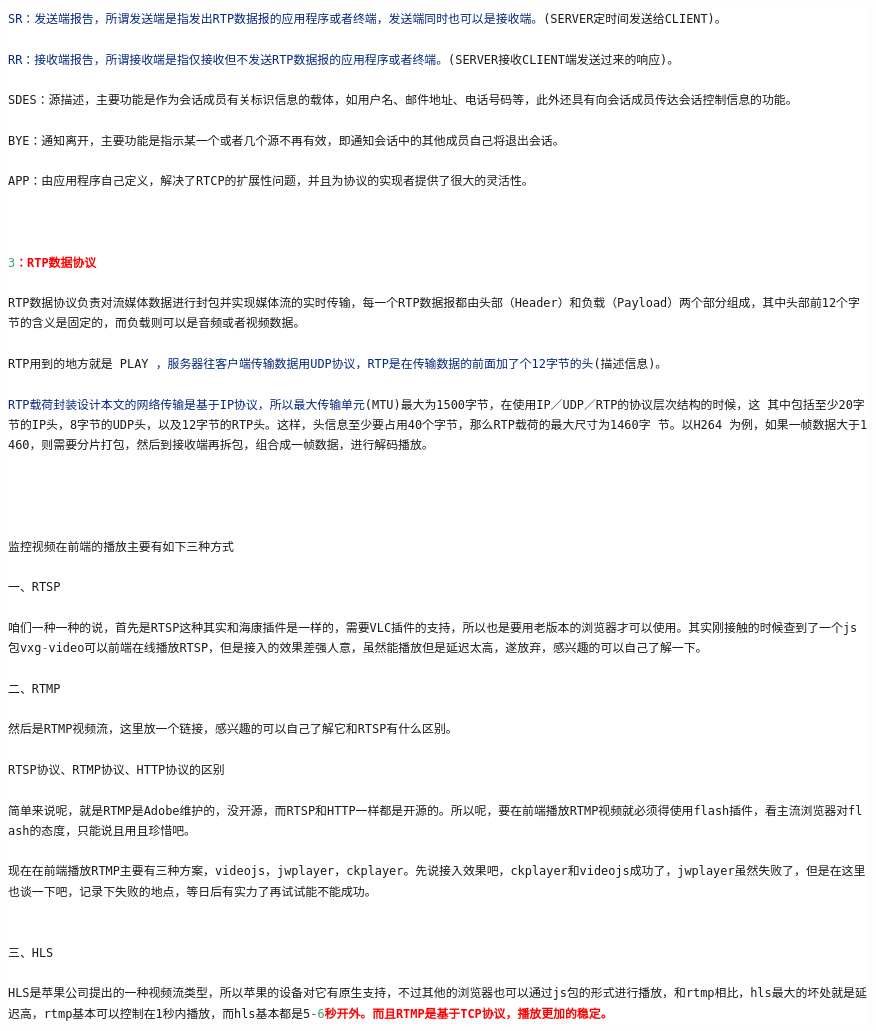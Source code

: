 ```js
SR：发送端报告，所谓发送端是指发出RTP数据报的应用程序或者终端，发送端同时也可以是接收端。(SERVER定时间发送给CLIENT)。

RR：接收端报告，所谓接收端是指仅接收但不发送RTP数据报的应用程序或者终端。(SERVER接收CLIENT端发送过来的响应)。

SDES：源描述，主要功能是作为会话成员有关标识信息的载体，如用户名、邮件地址、电话号码等，此外还具有向会话成员传达会话控制信息的功能。

BYE：通知离开，主要功能是指示某一个或者几个源不再有效，即通知会话中的其他成员自己将退出会话。

APP：由应用程序自己定义，解决了RTCP的扩展性问题，并且为协议的实现者提供了很大的灵活性。

 

3：RTP数据协议

RTP数据协议负责对流媒体数据进行封包并实现媒体流的实时传输，每一个RTP数据报都由头部（Header）和负载（Payload）两个部分组成，其中头部前12个字节的含义是固定的，而负载则可以是音频或者视频数据。

RTP用到的地方就是 PLAY ，服务器往客户端传输数据用UDP协议，RTP是在传输数据的前面加了个12字节的头(描述信息)。

RTP载荷封装设计本文的网络传输是基于IP协议，所以最大传输单元(MTU)最大为1500字节，在使用IP／UDP／RTP的协议层次结构的时候，这 其中包括至少20字节的IP头，8字节的UDP头，以及12字节的RTP头。这样，头信息至少要占用40个字节，那么RTP载荷的最大尺寸为1460字 节。以H264 为例，如果一帧数据大于1460，则需要分片打包，然后到接收端再拆包，组合成一帧数据，进行解码播放。




监控视频在前端的播放主要有如下三种方式

一、RTSP

咱们一种一种的说，首先是RTSP这种其实和海康插件是一样的，需要VLC插件的支持，所以也是要用老版本的浏览器才可以使用。其实刚接触的时候查到了一个js包vxg-video可以前端在线播放RTSP，但是接入的效果差强人意，虽然能播放但是延迟太高，遂放弃，感兴趣的可以自己了解一下。

二、RTMP

然后是RTMP视频流，这里放一个链接，感兴趣的可以自己了解它和RTSP有什么区别。

RTSP协议、RTMP协议、HTTP协议的区别

简单来说呢，就是RTMP是Adobe维护的，没开源，而RTSP和HTTP一样都是开源的。所以呢，要在前端播放RTMP视频就必须得使用flash插件，看主流浏览器对flash的态度，只能说且用且珍惜吧。

现在在前端播放RTMP主要有三种方案，videojs，jwplayer，ckplayer。先说接入效果吧，ckplayer和videojs成功了，jwplayer虽然失败了，但是在这里也谈一下吧，记录下失败的地点，等日后有实力了再试试能不能成功。


三、HLS

HLS是苹果公司提出的一种视频流类型，所以苹果的设备对它有原生支持，不过其他的浏览器也可以通过js包的形式进行播放，和rtmp相比，hls最大的坏处就是延迟高，rtmp基本可以控制在1秒内播放，而hls基本都是5-6秒开外。而且RTMP是基于TCP协议，播放更加的稳定。
```
